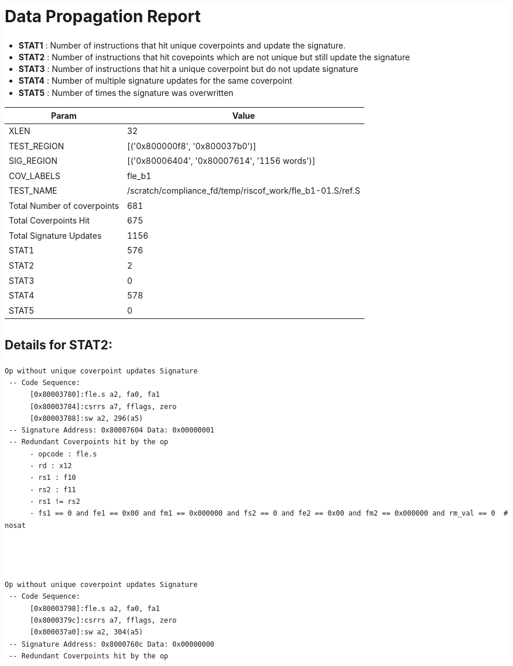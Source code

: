 
# Data Propagation Report

- **STAT1** : Number of instructions that hit unique coverpoints and update the signature.
- **STAT2** : Number of instructions that hit covepoints which are not unique but still update the signature
- **STAT3** : Number of instructions that hit a unique coverpoint but do not update signature
- **STAT4** : Number of multiple signature updates for the same coverpoint
- **STAT5** : Number of times the signature was overwritten

| Param                     | Value    |
|---------------------------|----------|
| XLEN                      | 32      |
| TEST_REGION               | [('0x800000f8', '0x800037b0')]      |
| SIG_REGION                | [('0x80006404', '0x80007614', '1156 words')]      |
| COV_LABELS                | fle_b1      |
| TEST_NAME                 | /scratch/compliance_fd/temp/riscof_work/fle_b1-01.S/ref.S    |
| Total Number of coverpoints| 681     |
| Total Coverpoints Hit     | 675      |
| Total Signature Updates   | 1156      |
| STAT1                     | 576      |
| STAT2                     | 2      |
| STAT3                     | 0     |
| STAT4                     | 578     |
| STAT5                     | 0     |

## Details for STAT2:

```
Op without unique coverpoint updates Signature
 -- Code Sequence:
      [0x80003780]:fle.s a2, fa0, fa1
      [0x80003784]:csrrs a7, fflags, zero
      [0x80003788]:sw a2, 296(a5)
 -- Signature Address: 0x80007604 Data: 0x00000001
 -- Redundant Coverpoints hit by the op
      - opcode : fle.s
      - rd : x12
      - rs1 : f10
      - rs2 : f11
      - rs1 != rs2
      - fs1 == 0 and fe1 == 0x00 and fm1 == 0x000000 and fs2 == 0 and fe2 == 0x00 and fm2 == 0x000000 and rm_val == 0  #nosat




Op without unique coverpoint updates Signature
 -- Code Sequence:
      [0x80003798]:fle.s a2, fa0, fa1
      [0x8000379c]:csrrs a7, fflags, zero
      [0x800037a0]:sw a2, 304(a5)
 -- Signature Address: 0x8000760c Data: 0x00000000
 -- Redundant Coverpoints hit by the op
```